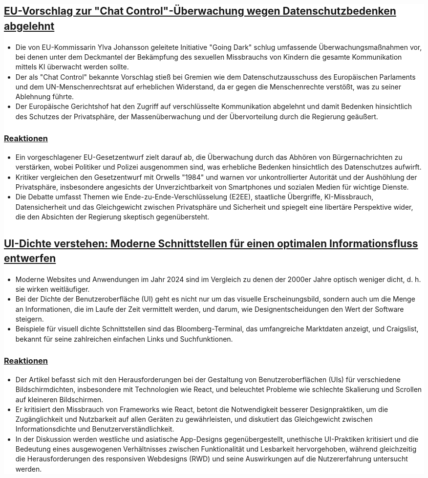 ## [EU-Vorschlag zur "Chat Control"-Überwachung wegen Datenschutzbedenken abgelehnt](https://mullvad.net/en/why-privacy-matters/going-dark)

- Die von EU-Kommissarin Ylva Johansson geleitete Initiative "Going Dark" schlug umfassende Überwachungsmaßnahmen vor, bei denen unter dem Deckmantel der Bekämpfung des sexuellen Missbrauchs von Kindern die gesamte Kommunikation mittels KI überwacht werden sollte.
- Der als "Chat Control" bekannte Vorschlag stieß bei Gremien wie dem Datenschutzausschuss des Europäischen Parlaments und dem UN-Menschenrechtsrat auf erheblichen Widerstand, da er gegen die Menschenrechte verstößt, was zu seiner Ablehnung führte.
- Der Europäische Gerichtshof hat den Zugriff auf verschlüsselte Kommunikation abgelehnt und damit Bedenken hinsichtlich des Schutzes der Privatsphäre, der Massenüberwachung und der Übervorteilung durch die Regierung geäußert.

### [Reaktionen](https://news.ycombinator.com/item?id=40426701)

- Ein vorgeschlagener EU-Gesetzentwurf zielt darauf ab, die Überwachung durch das Abhören von Bürgernachrichten zu verstärken, wobei Politiker und Polizei ausgenommen sind, was erhebliche Bedenken hinsichtlich des Datenschutzes aufwirft.
- Kritiker vergleichen den Gesetzentwurf mit Orwells "1984" und warnen vor unkontrollierter Autorität und der Aushöhlung der Privatsphäre, insbesondere angesichts der Unverzichtbarkeit von Smartphones und sozialen Medien für wichtige Dienste.
- Die Debatte umfasst Themen wie Ende-zu-Ende-Verschlüsselung (E2EE), staatliche Übergriffe, KI-Missbrauch, Datensicherheit und das Gleichgewicht zwischen Privatsphäre und Sicherheit und spiegelt eine libertäre Perspektive wider, die den Absichten der Regierung skeptisch gegenübersteht.

## [UI-Dichte verstehen: Moderne Schnittstellen für einen optimalen Informationsfluss entwerfen](https://matthewstrom.com/writing/ui-density/)

- Moderne Websites und Anwendungen im Jahr 2024 sind im Vergleich zu denen der 2000er Jahre optisch weniger dicht, d. h. sie wirken weitläufiger.
- Bei der Dichte der Benutzeroberfläche (UI) geht es nicht nur um das visuelle Erscheinungsbild, sondern auch um die Menge an Informationen, die im Laufe der Zeit vermittelt werden, und darum, wie Designentscheidungen den Wert der Software steigern.
- Beispiele für visuell dichte Schnittstellen sind das Bloomberg-Terminal, das umfangreiche Marktdaten anzeigt, und Craigslist, bekannt für seine zahlreichen einfachen Links und Suchfunktionen.

### [Reaktionen](https://news.ycombinator.com/item?id=40428386)

- Der Artikel befasst sich mit den Herausforderungen bei der Gestaltung von Benutzeroberflächen (UIs) für verschiedene Bildschirmdichten, insbesondere mit Technologien wie React, und beleuchtet Probleme wie schlechte Skalierung und Scrollen auf kleineren Bildschirmen.
- Er kritisiert den Missbrauch von Frameworks wie React, betont die Notwendigkeit besserer Designpraktiken, um die Zugänglichkeit und Nutzbarkeit auf allen Geräten zu gewährleisten, und diskutiert das Gleichgewicht zwischen Informationsdichte und Benutzerverständlichkeit.
- In der Diskussion werden westliche und asiatische App-Designs gegenübergestellt, unethische UI-Praktiken kritisiert und die Bedeutung eines ausgewogenen Verhältnisses zwischen Funktionalität und Lesbarkeit hervorgehoben, während gleichzeitig die Herausforderungen des responsiven Webdesigns (RWD) und seine Auswirkungen auf die Nutzererfahrung untersucht werden.
